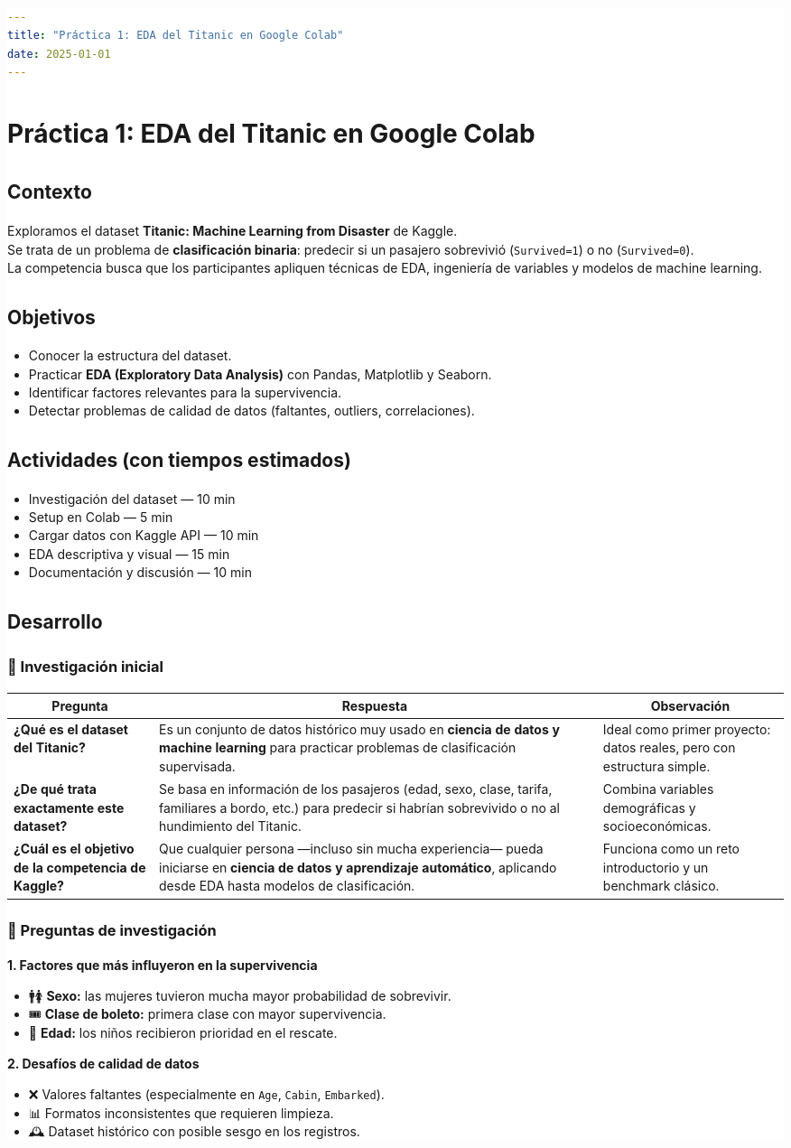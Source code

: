 ```yaml
---
title: "Práctica 1: EDA del Titanic en Google Colab"
date: 2025-01-01
---
```


# Práctica 1: EDA del Titanic en Google Colab

## Contexto
Exploramos el dataset **Titanic: Machine Learning from Disaster** de Kaggle.  
Se trata de un problema de **clasificación binaria**: predecir si un pasajero sobrevivió (`Survived=1`) o no (`Survived=0`).  
La competencia busca que los participantes apliquen técnicas de EDA, ingeniería de variables y modelos de machine learning.

## Objetivos
- Conocer la estructura del dataset.
- Practicar **EDA (Exploratory Data Analysis)** con Pandas, Matplotlib y Seaborn.
- Identificar factores relevantes para la supervivencia.
- Detectar problemas de calidad de datos (faltantes, outliers, correlaciones).

## Actividades (con tiempos estimados)
- Investigación del dataset — 10 min  
- Setup en Colab — 5 min  
- Cargar datos con Kaggle API — 10 min  
- EDA descriptiva y visual — 15 min  
- Documentación y discusión — 10 min  

## Desarrollo
### 📖 Investigación inicial

| Pregunta | Respuesta | Observación |
|----------|-----------|-------------|
| **¿Qué es el dataset del Titanic?** | Es un conjunto de datos histórico muy usado en **ciencia de datos y machine learning** para practicar problemas de clasificación supervisada. | Ideal como primer proyecto: datos reales, pero con estructura simple. |
| **¿De qué trata exactamente este dataset?** | Se basa en información de los pasajeros (edad, sexo, clase, tarifa, familiares a bordo, etc.) para predecir si habrían sobrevivido o no al hundimiento del Titanic. | Combina variables demográficas y socioeconómicas. |
| **¿Cuál es el objetivo de la competencia de Kaggle?** | Que cualquier persona —incluso sin mucha experiencia— pueda iniciarse en **ciencia de datos y aprendizaje automático**, aplicando desde EDA hasta modelos de clasificación. | Funciona como un reto introductorio y un benchmark clásico. |

### 🤔 Preguntas de investigación

**1. Factores que más influyeron en la supervivencia**
- 🚹🚺 **Sexo:** las mujeres tuvieron mucha mayor probabilidad de sobrevivir.  
- 🎟️ **Clase de boleto:** primera clase con mayor supervivencia.  
- 👶 **Edad:** los niños recibieron prioridad en el rescate.  

**2. Desafíos de calidad de datos**
- ❌ Valores faltantes (especialmente en `Age`, `Cabin`, `Embarked`).  
- 📊 Formatos inconsistentes que requieren limpieza.  
- 🕰️ Dataset histórico con posible sesgo en los registros.  
